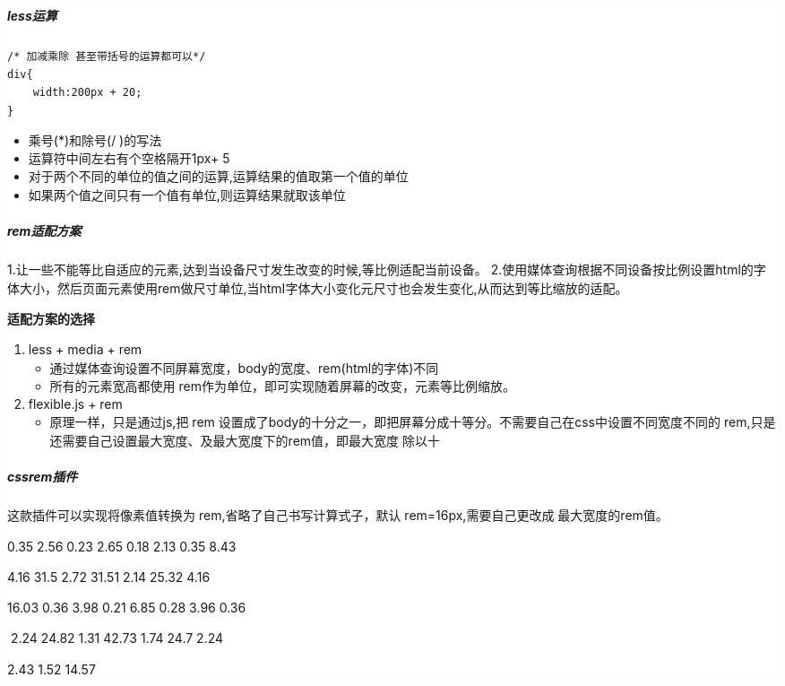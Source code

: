 ##### less运算

```less
/* 加减乘除 甚至带括号的运算都可以*/
div{
    width:200px + 20;
}
```

+ 乘号(*)和除号(/ )的写法
+ 运算符中间左右有个空格隔开1px+ 5
+ 对于两个不同的单位的值之间的运算,运算结果的值取第一个值的单位
+ 如果两个值之间只有一个值有单位,则运算结果就取该单位

##### rem适配方案

1.让一些不能等比自适应的元素,达到当设备尺寸发生改变的时候,等比例适配当前设备。
2.使用媒体查询根据不同设备按比例设置html的字体大小，然后页面元素使用rem做尺寸单位,当htmI字体大小变化元尺寸也会发生变化,从而达到等比缩放的适配。

**适配方案的选择**

1. less + media + rem 
   + 通过媒体查询设置不同屏幕宽度，body的宽度、rem(html的字体)不同
   + 所有的元素宽高都使用 rem作为单位，即可实现随着屏幕的改变，元素等比例缩放。
2. flexible.js + rem
   + 原理一样，只是通过js,把 rem 设置成了body的十分之一，即把屏幕分成十等分。不需要自己在css中设置不同宽度不同的 rem,只是还需要自己设置最大宽度、及最大宽度下的rem值，即最大宽度 除以十

##### cssrem插件

这款插件可以实现将像素值转换为 rem,省略了自己书写计算式子，默认 rem=16px,需要自己更改成 最大宽度的rem值。

0.35     2.56    0.23     2.65     0.18     2.13     0.35    8.43

4.16    31.5    2.72     31.51    2.14    25.32   4.16   

 

16.03  0.36    3.98   0.21     6.85      0.28     3.96     0.36 

​			2.24   24.82   1.31      42.73  1.74    24.7     2.24

2.43      1.52  14.57
